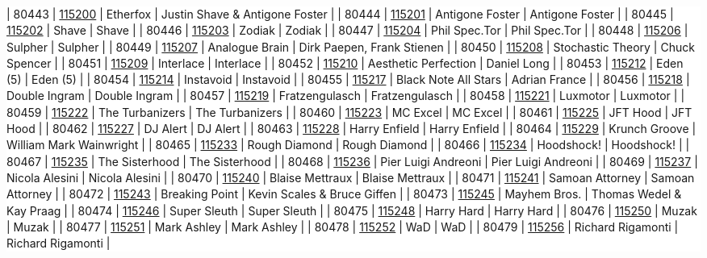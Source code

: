 | 80443 | [115200](https://www.discogs.com/artist/115200) | Etherfox | Justin Shave & Antigone Foster |
| 80444 | [115201](https://www.discogs.com/artist/115201) | Antigone Foster | Antigone Foster |
| 80445 | [115202](https://www.discogs.com/artist/115202) | Shave | Shave |
| 80446 | [115203](https://www.discogs.com/artist/115203) | Zodiak | Zodiak |
| 80447 | [115204](https://www.discogs.com/artist/115204) | Phil Spec.Tor | Phil Spec.Tor |
| 80448 | [115206](https://www.discogs.com/artist/115206) | Sulpher | Sulpher |
| 80449 | [115207](https://www.discogs.com/artist/115207) | Analogue Brain | Dirk Paepen, Frank Stienen |
| 80450 | [115208](https://www.discogs.com/artist/115208) | Stochastic Theory | Chuck Spencer |
| 80451 | [115209](https://www.discogs.com/artist/115209) | Interlace | Interlace |
| 80452 | [115210](https://www.discogs.com/artist/115210) | Aesthetic Perfection | Daniel Long |
| 80453 | [115212](https://www.discogs.com/artist/115212) | Eden (5) | Eden (5) |
| 80454 | [115214](https://www.discogs.com/artist/115214) | Instavoid | Instavoid |
| 80455 | [115217](https://www.discogs.com/artist/115217) | Black Note All Stars | Adrian France |
| 80456 | [115218](https://www.discogs.com/artist/115218) | Double Ingram | Double Ingram |
| 80457 | [115219](https://www.discogs.com/artist/115219) | Fratzengulasch | Fratzengulasch |
| 80458 | [115221](https://www.discogs.com/artist/115221) | Luxmotor | Luxmotor |
| 80459 | [115222](https://www.discogs.com/artist/115222) | The Turbanizers | The Turbanizers |
| 80460 | [115223](https://www.discogs.com/artist/115223) | MC Excel | MC Excel |
| 80461 | [115225](https://www.discogs.com/artist/115225) | JFT Hood | JFT Hood |
| 80462 | [115227](https://www.discogs.com/artist/115227) | DJ Alert | DJ Alert |
| 80463 | [115228](https://www.discogs.com/artist/115228) | Harry Enfield | Harry Enfield |
| 80464 | [115229](https://www.discogs.com/artist/115229) | Krunch Groove | William Mark Wainwright |
| 80465 | [115233](https://www.discogs.com/artist/115233) | Rough Diamond | Rough Diamond |
| 80466 | [115234](https://www.discogs.com/artist/115234) | Hoodshock! | Hoodshock! |
| 80467 | [115235](https://www.discogs.com/artist/115235) | The Sisterhood | The Sisterhood |
| 80468 | [115236](https://www.discogs.com/artist/115236) | Pier Luigi Andreoni | Pier Luigi Andreoni |
| 80469 | [115237](https://www.discogs.com/artist/115237) | Nicola Alesini | Nicola Alesini |
| 80470 | [115240](https://www.discogs.com/artist/115240) | Blaise Mettraux | Blaise Mettraux |
| 80471 | [115241](https://www.discogs.com/artist/115241) | Samoan Attorney | Samoan Attorney |
| 80472 | [115243](https://www.discogs.com/artist/115243) | Breaking Point | Kevin Scales & Bruce Giffen |
| 80473 | [115245](https://www.discogs.com/artist/115245) | Mayhem Bros. | Thomas Wedel & Kay Praag |
| 80474 | [115246](https://www.discogs.com/artist/115246) | Super Sleuth | Super Sleuth |
| 80475 | [115248](https://www.discogs.com/artist/115248) | Harry Hard | Harry Hard |
| 80476 | [115250](https://www.discogs.com/artist/115250) | Muzak | Muzak |
| 80477 | [115251](https://www.discogs.com/artist/115251) | Mark Ashley | Mark Ashley |
| 80478 | [115252](https://www.discogs.com/artist/115252) | WaD | WaD |
| 80479 | [115256](https://www.discogs.com/artist/115256) | Richard Rigamonti | Richard Rigamonti |